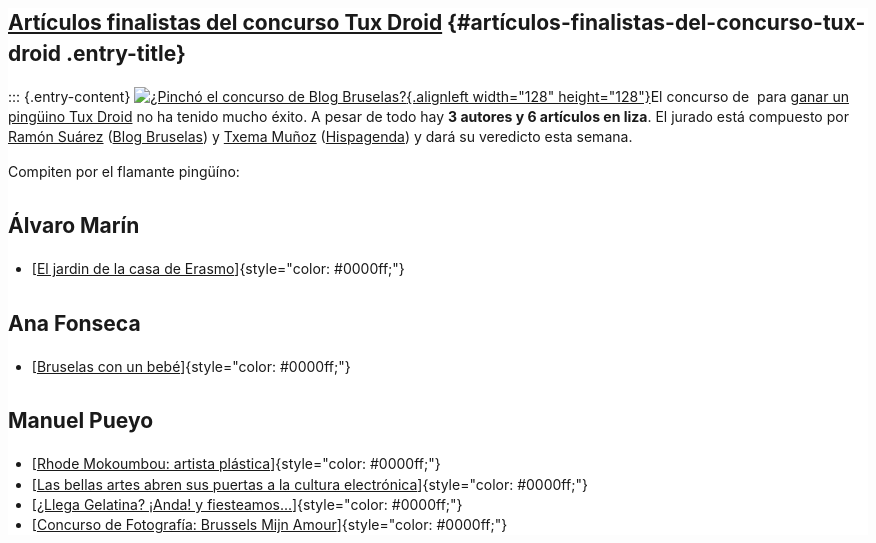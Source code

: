 [Artículos finalistas del concurso Tux Droid](../../index.html?p=1846) {#artículos-finalistas-del-concurso-tux-droid .entry-title}
----------------------------------------------------------------------

::: {.entry-content}
[![¿Pinchó el concurso de Blog
Bruselas?](http://www.kysoh.com/img-1/icons/soh.png "¿Pinchó el concurso de Blog Bruselas?"){.alignleft
width="128" height="128"}](http://www.kysoh.com/)El concurso de  para
[ganar un pingüino Tux
Droid](http://www.blogbruselas.com/2010/03/concurso-tuxdroid-escribe-y-gana.html "Escribe en Blog Bruselas y gana un pingüino Tux Droid")
no ha tenido mucho éxito. A pesar de todo hay **3 autores y 6 artículos
en liza**. El jurado está compuesto por [Ramón
Suárez](http://ramonsuarez.com "Ramon Suarez: estrategia de marketing y empresa en Internet desde Bruselas")
([Blog
Bruselas](../../index.html?author=2 "Artículos de Ramón Suárez en Blog Bruselas"))
y [Txema
Muñoz](http://www.hispagenda.com/secciones/asbl/quienes-somos.html "Txema Muñoz ha creado y dirige Hispagenda")
([Hispagenda](http://www.hisparticulos.hispagenda.com/?tag=txema-munoz "Artículos de Txema Muñoz en Hispagenda"))
y dará su veredicto esta semana.

Compiten por el flamante pingüíno:

Álvaro Marín
------------

-   [[El jardin de la casa de
    Erasmo](http://www.blogbruselas.com/2010/04/el-jardin-de-la-casa-de-erasmo.html "El jardín de la casa de Erasmo en Bruselas")]{style="color: #0000ff;"}

Ana Fonseca
-----------

-   [[Bruselas con un
    bebé](http://www.blogbruselas.com/2010/04/bruselas-con-un-bebe.html%20 "Bruselas con un bebé, guía para madres")]{style="color: #0000ff;"}

Manuel Pueyo
------------

-   [[Rhode Mokoumbou: artista
    plástica](http://www.blogbruselas.com/2010/03/rhode-mokoumbou-artista-plastica.html "Rhode Mokoumbou, artista plástica africana en Bruselas")]{style="color: #0000ff;"}
-   [[Las bellas artes abren sus puertas a la cultura
    electrónica](http://www.blogbruselas.com/2010/03/las-bellas-artes-abren-sus-puertas-a-la-cultura-electronica.html "Las bellas artes abren sus puertas a la música electrónica en Bruselas")]{style="color: #0000ff;"}
-   [[¿Llega Gelatina? ¡Anda! y
    fiesteamos...](http://www.blogbruselas.com/2010/04/llega-gelatina-anda-y-fiesteamos.html "Gelatina, fiesta latina en Bruselas")]{style="color: #0000ff;"}
-   [[Concurso de Fotografía: Brussels Mijn
    Amour](http://www.blogbruselas.com/2010/04/concurso-de-fotografia-brussels-mijn-amour.html "Concurso de fotografía en Bruselas: Brussels Mijn Amour")]{style="color: #0000ff;"}
